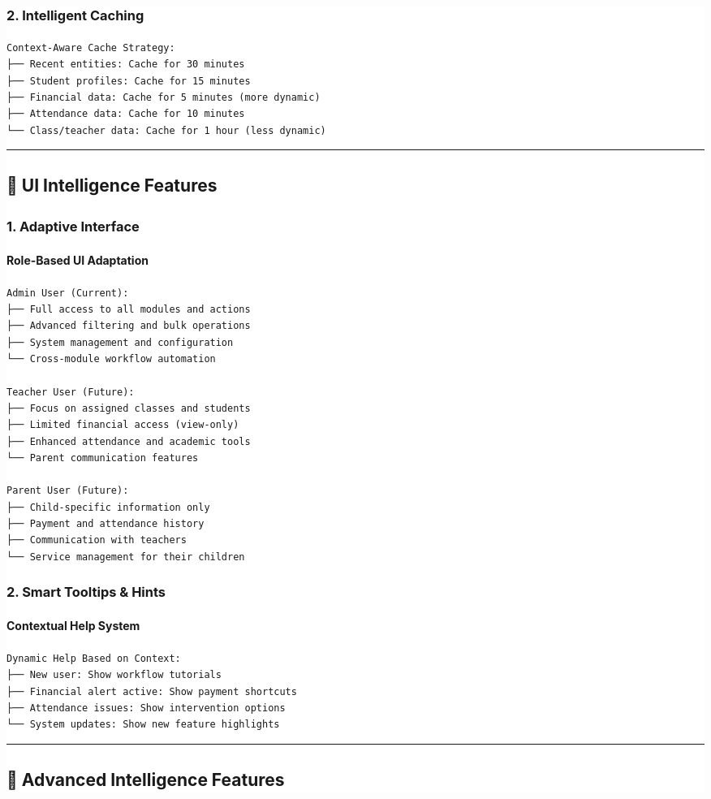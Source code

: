 ### **2. Intelligent Caching**
```
Context-Aware Cache Strategy:
├── Recent entities: Cache for 30 minutes
├── Student profiles: Cache for 15 minutes
├── Financial data: Cache for 5 minutes (more dynamic)
├── Attendance data: Cache for 10 minutes
└── Class/teacher data: Cache for 1 hour (less dynamic)
```

---

## 🎨 **UI Intelligence Features**

### **1. Adaptive Interface**

#### **Role-Based UI Adaptation**
```
Admin User (Current):
├── Full access to all modules and actions
├── Advanced filtering and bulk operations
├── System management and configuration
└── Cross-module workflow automation

Teacher User (Future):
├── Focus on assigned classes and students
├── Limited financial access (view-only)
├── Enhanced attendance and academic tools
└── Parent communication features

Parent User (Future):
├── Child-specific information only
├── Payment and attendance history
├── Communication with teachers
└── Service management for their children
```

### **2. Smart Tooltips & Hints**

#### **Contextual Help System**
```
Dynamic Help Based on Context:
├── New user: Show workflow tutorials
├── Financial alert active: Show payment shortcuts
├── Attendance issues: Show intervention options
└── System updates: Show new feature highlights
```

---

## 🔮 **Advanced Intelligence Features**
